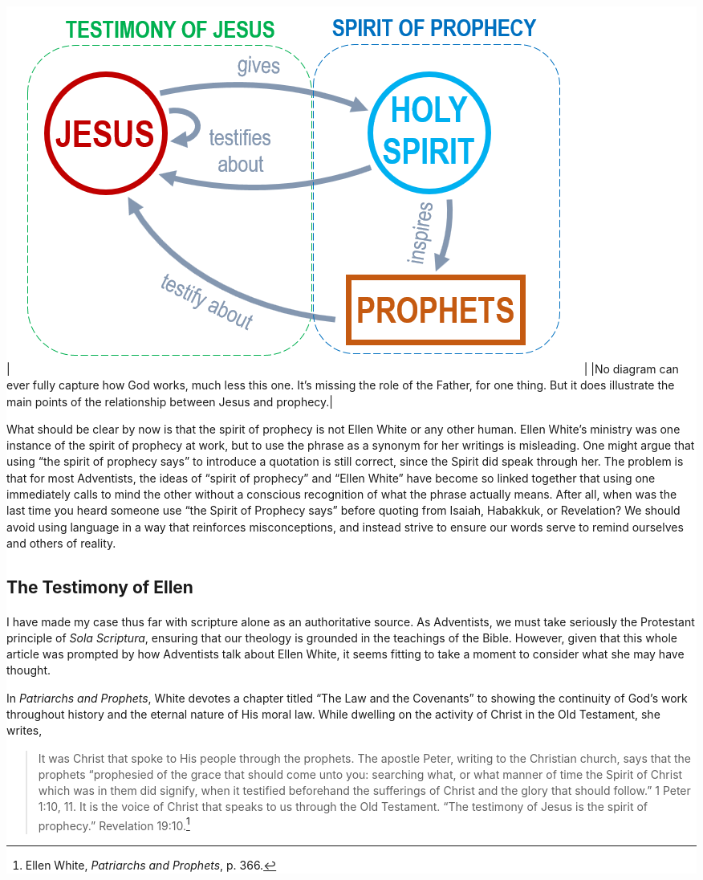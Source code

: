 |![More detailed diagram of relationship between testimony of Jesus and spirit of prophecy](/assets/images/spirit_of_prophecy/diagram2.png)|
|No diagram can ever fully capture how God works, much less this one. It’s missing the role of the Father, for one thing. But it does illustrate the main points of the relationship between Jesus and prophecy.|

What should be clear by now is that the spirit of prophecy is not Ellen White or any other human. Ellen White’s ministry was one instance of the spirit of prophecy at work, but to use the phrase as a synonym for her writings is misleading. One might argue that using “the spirit of prophecy says” to introduce a quotation is still correct, since the Spirit did speak through her. The problem is that for most Adventists, the ideas of “spirit of prophecy” and “Ellen White” have become so linked together that using one immediately calls to mind the other without a conscious recognition of what the phrase actually means. After all, when was the last time you heard someone use “the Spirit of Prophecy says” before quoting from Isaiah, Habakkuk, or Revelation? We should avoid using language in a way that reinforces misconceptions, and instead strive to ensure our words serve to remind ourselves and others of reality.

## The Testimony of Ellen

I have made my case thus far with scripture alone as an authoritative source. As Adventists, we must take seriously the Protestant principle of _Sola Scriptura_, ensuring that our theology is grounded in the teachings of the Bible. However, given that this whole article was prompted by how Adventists talk about Ellen White, it seems fitting to take a moment to consider what she may have thought.
                  
​In _Patriarchs and Prophets_, White devotes a chapter titled “The Law and the Covenants” to showing the continuity of God’s work throughout history and the eternal nature of His moral law. While dwelling on the activity of Christ in the Old Testament, she writes,

>It was Christ that spoke to His people through the prophets. The apostle Peter, writing to the Christian church, says that the prophets “prophesied of the grace that should come unto you: searching what, or what manner of time the Spirit of Christ which was in them did signify, when it testified beforehand the sufferings of Christ and the glory that should follow.” 1 Peter 1:10, 11. It is the voice of Christ that speaks to us through the Old Testament. “The testimony of Jesus is the spirit of prophecy.” Revelation 19:10.[^17] 


[^1]: Unless otherwise indicated, all English scripture quotations are from the English Standard Version (ESV).
[^2]: Adventist Fundamental Belief #18, [https://www.adventist.org/beliefs/](https://www.adventist.org/beliefs/). Accessed July 18, 2022.
[^3]: “What Adventists Believe about the Prophetic Gift”, [https://www.adventist.org/gift-of-prophecy/](https://www.adventist.org/gift-of-prophecy/). Accessed July 19, 2022.
[^4]: The particle γάρ, usually translated _for_, can function as a “marker of cause or reason”, “marker of clarification”, or “marker of inference” ([BDAG](https://en.wikipedia.org/wiki/Bauer%27s_Lexicon), a Greek lexicon). The first two options make the most sense in the context of Revelation 19:10.
[^5]: Rodney J. Decker, _Reading Koine Greek: An Introduction and Integrated Workbook_ (Baker Academic, 2014), p. xxiii.
[^6]: All Greek scripture quotations are from the Tyndale House Greek New Testament, accessed via [https://www.biblegateway.com/versions/Tyndale-House-Greek-New-Testament/](https://www.biblegateway.com/versions/Tyndale-House-Greek-New-Testament/).
[^7]: Decker, _Reading Koine Greek_, p. 240–241.
[^8]: Gerhard Pfandl, “The Testimony of Jesus”, 
[^9]: For example, when discussing what it means to have the testimony of Jesus, he asserts that “the Greek word echo is never used in the sense ‘to bear a witness.’” The basic meaning of ἔχω (echo) is to “have” something, but I see no reason to claim that “to have a testimony” cannot mean “to bear a testimony”; contextually, that meaning fits plausibly in Revelation 6:11 and even more so in John 5:36.
[^10]: _Andrews Bible Commentary_ (Andrews University Press, 2022), p. 1938.
[^11]: If “testimony of Jesus” and “revelation of Jesus” are two ways of saying the same thing, that makes seven occurrences total. This may be a coincidence, but if so, an interesting one. 
[^12]: Unnamed authors, _Problems in Bible Translation_ (The Review and Herald Publishing Association, 1954), p. 249. Available online at [https://adventistbiblicalresearch.org/wp-content/uploads/Problems-in-Bible-Translations.pdf](https://adventistbiblicalresearch.org/wp-content/uploads/Problems-in-Bible-Translations.pdf). 
[^13]: _Andrews Bible Commentary_, p. 1995. 
[^14]: Pfandl, “The Testimony of Jesus”.
[^15]: The NKJV, in keeping with its standard practice, follows the KJV and Textus Receptus in this verse but provides a footnote explaining that “NU-Text [Nestle-Aland] and M-Text [Majority Text] read _spirits of the prophets_.” Revelation posed a special challenge for Erasmus while preparing the work now known as the Textus Receptus, since he had only one incomplete manuscript of the book. Many Greek New Testament editions that list variants, whether based on an eclectic text (United Bible Societies; Tyndale House) or on the Byzantine or Majority text (Robinson-Pierpont), do not even mention the “holy prophets” variant in this verse (Correction: A previous version of this footnote also listed Nestle-Aland, which does in fact include this variant in its apparatus). Likewise, of the manuscripts viewable online at https://manuscripts.csntm.org/, the four that contain this verse all have “the spirits of the prophets”.
[^16]: BDAG also sees a connection between these verses, noting in its entry on πνεῦμα that “The use of the pl. πνεύματα is explained in 1 Cor 14:12 by the varied nature of the Spirit’s working; in vs. 32 by the number of persons who possess the prophetic spirit; on the latter s. Rv 22:6 and 19:10.”
[^17]: Ellen White, _Patriarchs and Prophets_, p. 366. 
[^18]: Or possibly the angel is explaining it to John. I find this less likely since John appears to be familiar with the phrase, having used it several times already. 